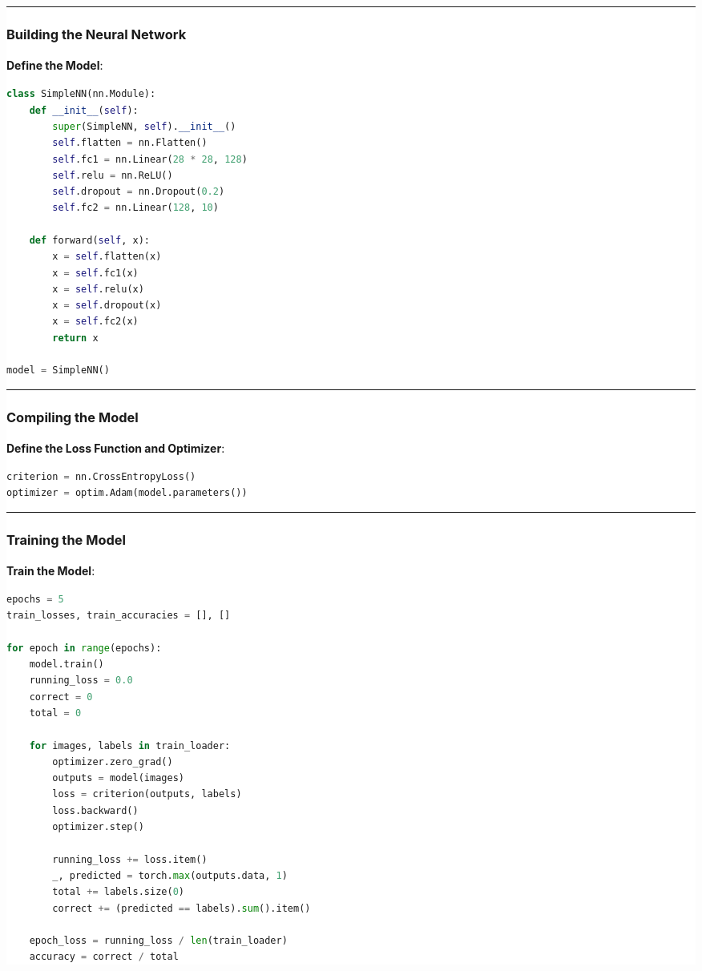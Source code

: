 
---


### **Building the Neural Network**
**Define the Model**:
   ```python
   class SimpleNN(nn.Module):
       def __init__(self):
           super(SimpleNN, self).__init__()
           self.flatten = nn.Flatten()
           self.fc1 = nn.Linear(28 * 28, 128)
           self.relu = nn.ReLU()
           self.dropout = nn.Dropout(0.2)
           self.fc2 = nn.Linear(128, 10)

       def forward(self, x):
           x = self.flatten(x)
           x = self.fc1(x)
           x = self.relu(x)
           x = self.dropout(x)
           x = self.fc2(x)
           return x

   model = SimpleNN()
   ```

---


### **Compiling the Model**
**Define the Loss Function and Optimizer**:
   ```python
   criterion = nn.CrossEntropyLoss()
   optimizer = optim.Adam(model.parameters())
   ```

---


### **Training the Model**
**Train the Model**:
   ```python
   epochs = 5
   train_losses, train_accuracies = [], []

   for epoch in range(epochs):
       model.train()
       running_loss = 0.0
       correct = 0
       total = 0

       for images, labels in train_loader:
           optimizer.zero_grad()
           outputs = model(images)
           loss = criterion(outputs, labels)
           loss.backward()
           optimizer.step()

           running_loss += loss.item()
           _, predicted = torch.max(outputs.data, 1)
           total += labels.size(0)
           correct += (predicted == labels).sum().item()

       epoch_loss = running_loss / len(train_loader)
       accuracy = correct / total
   ```